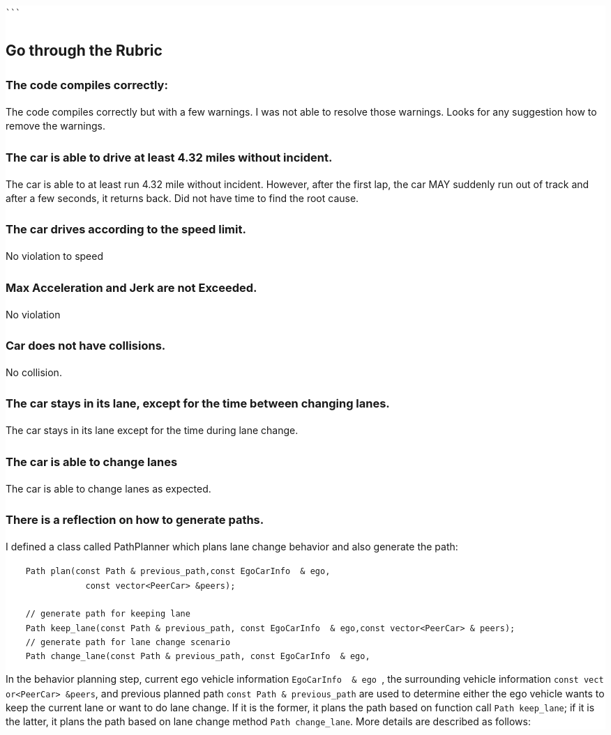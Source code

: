     ```

## Go through the Rubric

### The code compiles correctly:

The code compiles correctly but with a few warnings. I was not able to resolve those warnings. Looks for any suggestion how to remove the warnings.

### The car is able to drive at least 4.32 miles without incident.

The car is able to at least run 4.32 mile without incident. However, after the first lap, the car MAY suddenly run out of track and after a few seconds, it returns back. Did not have time to find the root cause.

### The car drives according to the speed limit.

No violation to speed

### Max Acceleration and Jerk are not Exceeded.

No violation

### Car does not have collisions.

No collision.

### The car stays in its lane, except for the time between changing lanes.

The car stays in its lane except for the time during lane change.

### The car is able to change lanes

The car is able to change lanes as expected.

### There is a reflection on how to generate paths.

I defined a class called PathPlanner which plans lane change behavior and also generate the path:

        Path plan(const Path & previous_path,const EgoCarInfo  & ego,
                    const vector<PeerCar> &peers);

        // generate path for keeping lane
        Path keep_lane(const Path & previous_path, const EgoCarInfo  & ego,const vector<PeerCar> & peers);
        // generate path for lane change scenario
        Path change_lane(const Path & previous_path, const EgoCarInfo  & ego,  

In the behavior planning step,  current ego vehicle information `EgoCarInfo  & ego `, the surrounding vehicle information `const vector<PeerCar> &peers`, and previous planned path  `const Path & previous_path` are used to determine either the ego vehicle wants to keep the current lane or want to do lane change. If it is the former, it plans the path based on function call `Path keep_lane`; if it is the latter, it plans the path based on lane change method `Path change_lane`. More details are described as follows:
